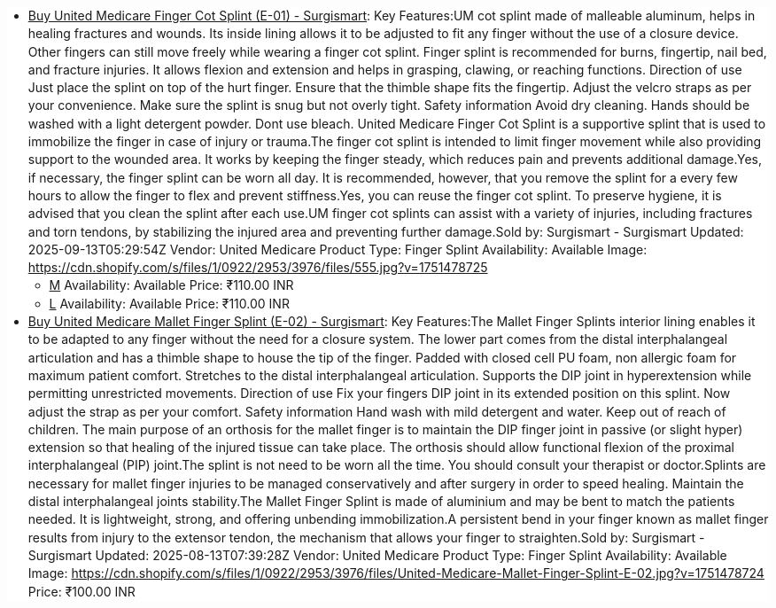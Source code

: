 - [Buy ​United Medicare Finger Cot Splint (E-01) - Surgismart](https://surgismart.in/products/e-01): Key Features:UM cot splint made of malleable aluminum, helps in healing fractures and wounds. Its inside lining allows it to be adjusted to fit any finger without the use of a closure device. Other fingers can still move freely while wearing a finger cot splint. Finger splint is recommended for burns, fingertip, nail bed, and fracture injuries. It allows flexion and extension and helps in grasping, clawing, or reaching functions. Direction of use Just place the splint on top of the hurt finger. Ensure that the thimble shape fits the fingertip. Adjust the velcro straps as per your convenience. Make sure the splint is snug but not overly tight. Safety information Avoid dry cleaning. Hands should be washed with a light detergent powder. Dont use bleach. United Medicare Finger Cot Splint is a supportive splint that is used to immobilize the finger in case of injury or trauma.The finger cot splint is intended to limit finger movement while also providing support to the wounded area. It works by keeping the finger steady, which reduces pain and prevents additional damage.Yes, if necessary, the finger splint can be worn all day. It is recommended, however, that you remove the splint for a every few hours to allow the finger to flex and prevent stiffness.Yes, you can reuse the finger cot splint. To preserve hygiene, it is advised that you clean the splint after each use.UM finger cot splints can assist with a variety of injuries, including fractures and torn tendons, by stabilizing the injured area and preventing further damage.Sold by: Surgismart - Surgismart
  Updated: 2025-09-13T05:29:54Z
  Vendor: United Medicare
  Product Type: Finger Splint
  Availability: Available
  Image: https://cdn.shopify.com/s/files/1/0922/2953/3976/files/555.jpg?v=1751478725
  - [M](https://surgismart.in/products/e-01?variant=50359987470616)
    Availability: Available
    Price: ₹110.00 INR
  - [L](https://surgismart.in/products/e-01?variant=50359987437848)
    Availability: Available
    Price: ₹110.00 INR
- [Buy ​United Medicare Mallet Finger Splint (E-02) - Surgismart](https://surgismart.in/products/e-02): Key Features:The Mallet Finger Splints interior lining enables it to be adapted to any finger without the need for a closure system. The lower part comes from the distal interphalangeal articulation and has a thimble shape to house the tip of the finger. Padded with closed cell PU foam, non allergic foam for maximum patient comfort. Stretches to the distal interphalangeal articulation. Supports the DIP joint in hyperextension while permitting unrestricted movements. Direction of use Fix your fingers DIP joint in its extended position on this splint. Now adjust the strap as per your comfort. Safety information Hand wash with mild detergent and water. Keep out of reach of children. The main purpose of an orthosis for the mallet finger is to maintain the DIP finger joint in passive (or slight hyper) extension so that healing of the injured tissue can take place. The orthosis should allow functional flexion of the proximal interphalangeal (PIP) joint.The splint is not need to be worn all the time. You should consult your therapist or doctor.Splints are necessary for mallet finger injuries to be managed conservatively and after surgery in order to speed healing. Maintain the distal interphalangeal joints stability.The Mallet Finger Splint is made of aluminium and may be bent to match the patients needed. It is lightweight, strong, and offering unbending immobilization.A persistent bend in your finger known as mallet finger results from injury to the extensor tendon, the mechanism that allows your finger to straighten.Sold by: Surgismart - Surgismart
  Updated: 2025-08-13T07:39:28Z
  Vendor: United Medicare
  Product Type: Finger Splint
  Availability: Available
  Image: https://cdn.shopify.com/s/files/1/0922/2953/3976/files/United-Medicare-Mallet-Finger-Splint-E-02.jpg?v=1751478724
  Price: ₹100.00 INR